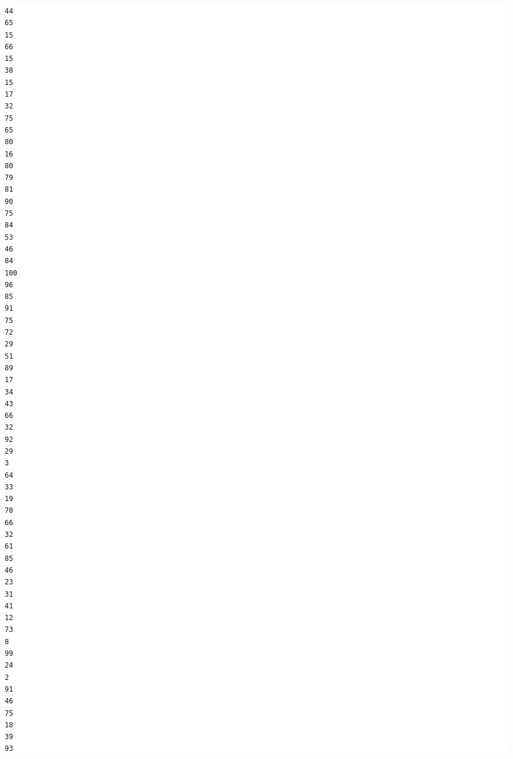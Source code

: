 ```text
44
65
15
66
15
38
15
17
32
75
65
80
16
80
79
81
90
75
84
53
46
84
100
96
85
91
75
72
29
51
89
17
34
43
66
32
92
29
3
64
33
19
70
66
32
61
85
46
23
31
41
12
73
8
99
24
2
91
46
75
18
39
93
```